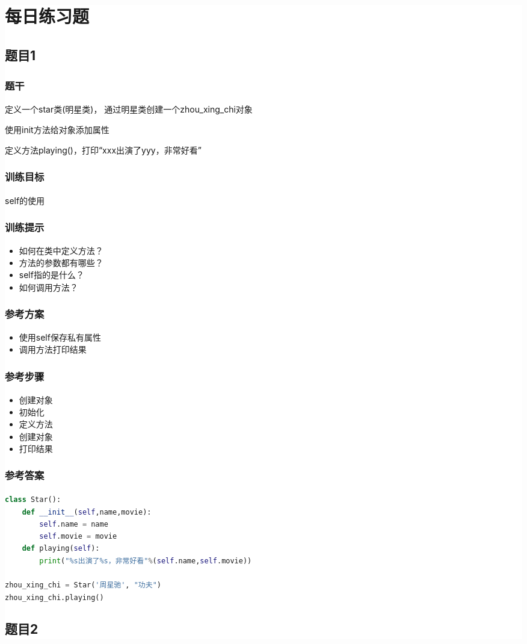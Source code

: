 # 每日练习题

## 题目1

### 题干

定义一个star类(明星类)， 通过明星类创建一个zhou_xing_chi对象

使用init方法给对象添加属性 

定义方法playing()，打印“xxx出演了yyy，非常好看”

### 训练目标

self的使用

### 训练提示

- 如何在类中定义方法？
- 方法的参数都有哪些？
- self指的是什么？
- 如何调用方法？

### 参考方案

- 使用self保存私有属性
- 调用方法打印结果

### 参考步骤

- 创建对象
- 初始化
- 定义方法
- 创建对象
- 打印结果

### 参考答案

```python 
class Star():
    def __init__(self,name,movie):
        self.name = name
        self.movie = movie
    def playing(self):
        print("%s出演了%s，非常好看"%(self.name,self.movie))
        
zhou_xing_chi = Star('周星驰', "功夫")
zhou_xing_chi.playing()
```



## 题目2
